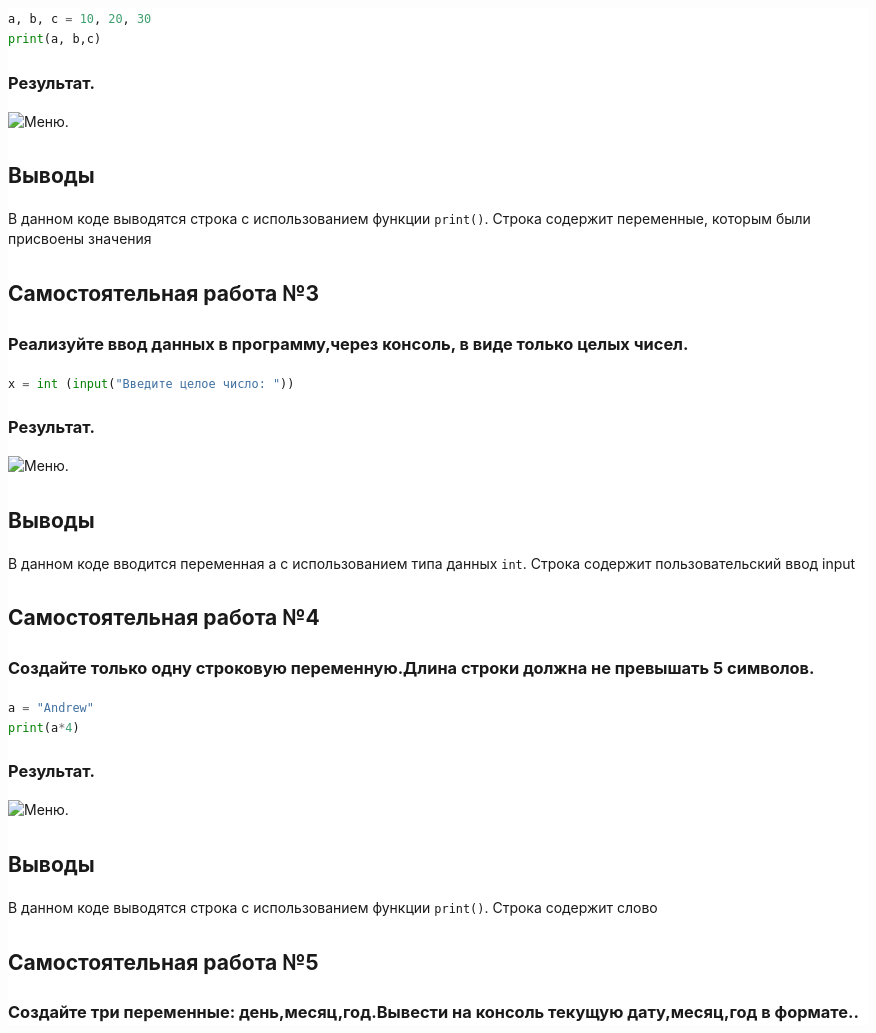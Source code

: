 ```python
a, b, c = 10, 20, 30
print(a, b,c)
```
### Результат.
![Меню]().

## Выводы

В данном коде выводятся строка с использованием функции `print()`.  Строка содержит переменные, которым были присвоены значения
  
## Самостоятельная работа №3
### Реализуйте ввод данных в программу,через консоль, в виде только целых чисел.

```python
х = int (input("Введите целое число: "))
```
### Результат.
![Меню]().

## Выводы

В данном коде вводится переменная а  с использованием типа данных `int`.  Строка содержит пользовательский ввод input
  
## Самостоятельная работа №4
### Создайте только одну строковую переменную.Длина строки должна не превышать 5 символов.

```python
a = "Andrew"
print(a*4)
```
### Результат.
![Меню]().

## Выводы

В данном коде выводятся строка с использованием функции `print()`.  Строка содержит слово
  
## Самостоятельная работа №5
### Создайте три переменные: день,месяц,год.Вывести на консоль текущую дату,месяц,год в формате..
